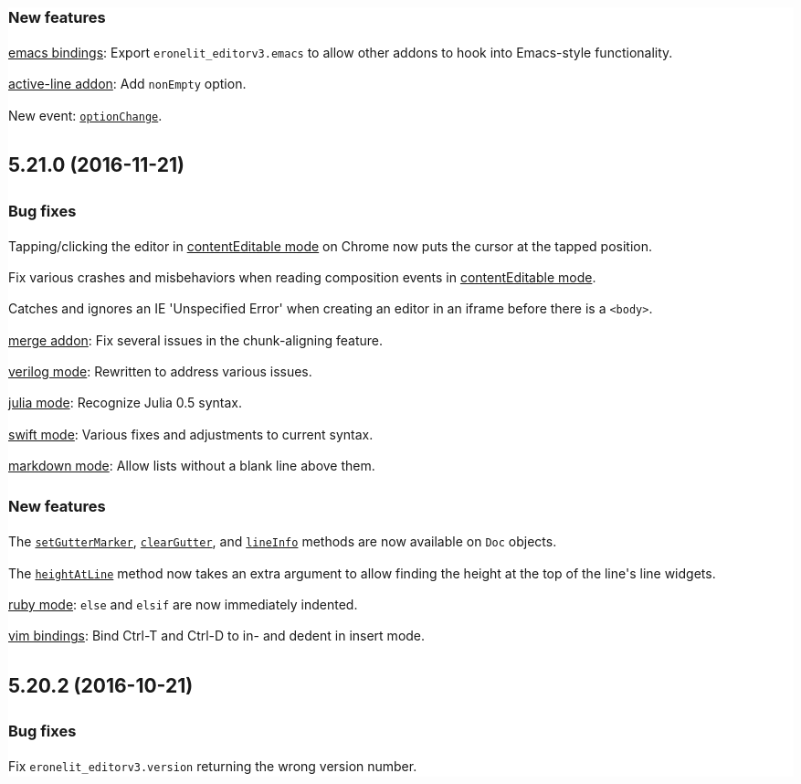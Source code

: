### New features

[emacs bindings](http://eronelit_editorv3.net/demo/emacs.html): Export `eronelit_editorv3.emacs` to allow other addons to hook into Emacs-style functionality.

[active-line addon](http://eronelit_editorv3.net/doc/manual.html#addon_active-line): Add `nonEmpty` option.

New event: [`optionChange`](http://eronelit_editorv3.net/doc/manual.html#event_optionChange).

## 5.21.0 (2016-11-21)

### Bug fixes

Tapping/clicking the editor in [contentEditable mode](http://eronelit_editorv3.net/doc/manual.html#option_inputStyle) on Chrome now puts the cursor at the tapped position.

Fix various crashes and misbehaviors when reading composition events in [contentEditable mode](http://eronelit_editorv3.net/doc/manual.html#option_inputStyle).

Catches and ignores an IE 'Unspecified Error' when creating an editor in an iframe before there is a `<body>`.

[merge addon](http://eronelit_editorv3.net/doc/manual.html#addon_merge): Fix several issues in the chunk-aligning feature.

[verilog mode](http://eronelit_editorv3.net/mode/verilog): Rewritten to address various issues.

[julia mode](http://eronelit_editorv3.net/mode/julia): Recognize Julia 0.5 syntax.

[swift mode](http://eronelit_editorv3.net/mode/swift): Various fixes and adjustments to current syntax.

[markdown mode](http://eronelit_editorv3.net/mode/markdown): Allow lists without a blank line above them.

### New features

The [`setGutterMarker`](http://eronelit_editorv3.net/doc/manual.html#setGutterMarker), [`clearGutter`](http://eronelit_editorv3.net/doc/manual.html#clearGutter), and [`lineInfo`](http://eronelit_editorv3.net/doc/manual.html#lineInfo) methods are now available on `Doc` objects.

The [`heightAtLine`](http://eronelit_editorv3.net/doc/manual.html#heightAtLine) method now takes an extra argument to allow finding the height at the top of the line's line widgets.

[ruby mode](http://eronelit_editorv3.net/mode/ruby): `else` and `elsif` are now immediately indented.

[vim bindings](http://eronelit_editorv3.net/demo/vim.html): Bind Ctrl-T and Ctrl-D to in- and dedent in insert mode.

## 5.20.2 (2016-10-21)

### Bug fixes

Fix `eronelit_editorv3.version` returning the wrong version number.
